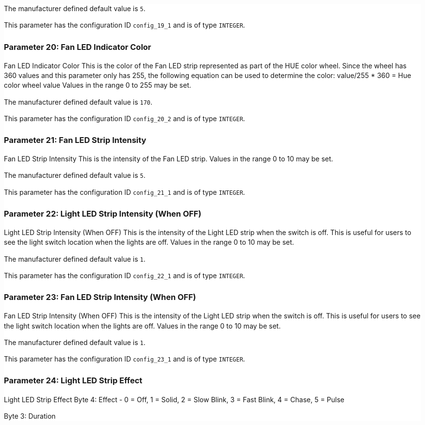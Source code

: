 The manufacturer defined default value is ```5```.

This parameter has the configuration ID ```config_19_1``` and is of type ```INTEGER```.


### Parameter 20: Fan LED Indicator Color

Fan LED Indicator Color
This is the color of the Fan LED strip represented as part of the HUE color wheel. Since the wheel has 360 values and this parameter only has 255, the following equation can be used to determine the color: value/255 * 360 = Hue color wheel value
Values in the range 0 to 255 may be set.

The manufacturer defined default value is ```170```.

This parameter has the configuration ID ```config_20_2``` and is of type ```INTEGER```.


### Parameter 21: Fan LED Strip Intensity

Fan LED Strip Intensity
This is the intensity of the Fan LED strip.
Values in the range 0 to 10 may be set.

The manufacturer defined default value is ```5```.

This parameter has the configuration ID ```config_21_1``` and is of type ```INTEGER```.


### Parameter 22: Light LED Strip Intensity (When OFF)

Light LED Strip Intensity (When OFF)
This is the intensity of the Light LED strip when the switch is off. This is useful for users to see the light switch location when the lights are off.
Values in the range 0 to 10 may be set.

The manufacturer defined default value is ```1```.

This parameter has the configuration ID ```config_22_1``` and is of type ```INTEGER```.


### Parameter 23: Fan LED Strip Intensity (When OFF)

Fan LED Strip Intensity (When OFF)
This is the intensity of the Light LED strip when the switch is off. This is useful for users to see the light switch location when the lights are off.
Values in the range 0 to 10 may be set.

The manufacturer defined default value is ```1```.

This parameter has the configuration ID ```config_23_1``` and is of type ```INTEGER```.


### Parameter 24: Light LED Strip Effect

Light LED Strip Effect
Byte 4: Effect - 0 = Off, 1 = Solid, 2 = Slow Blink, 3 = Fast Blink, 4 = Chase, 5 = Pulse

Byte 3: Duration
